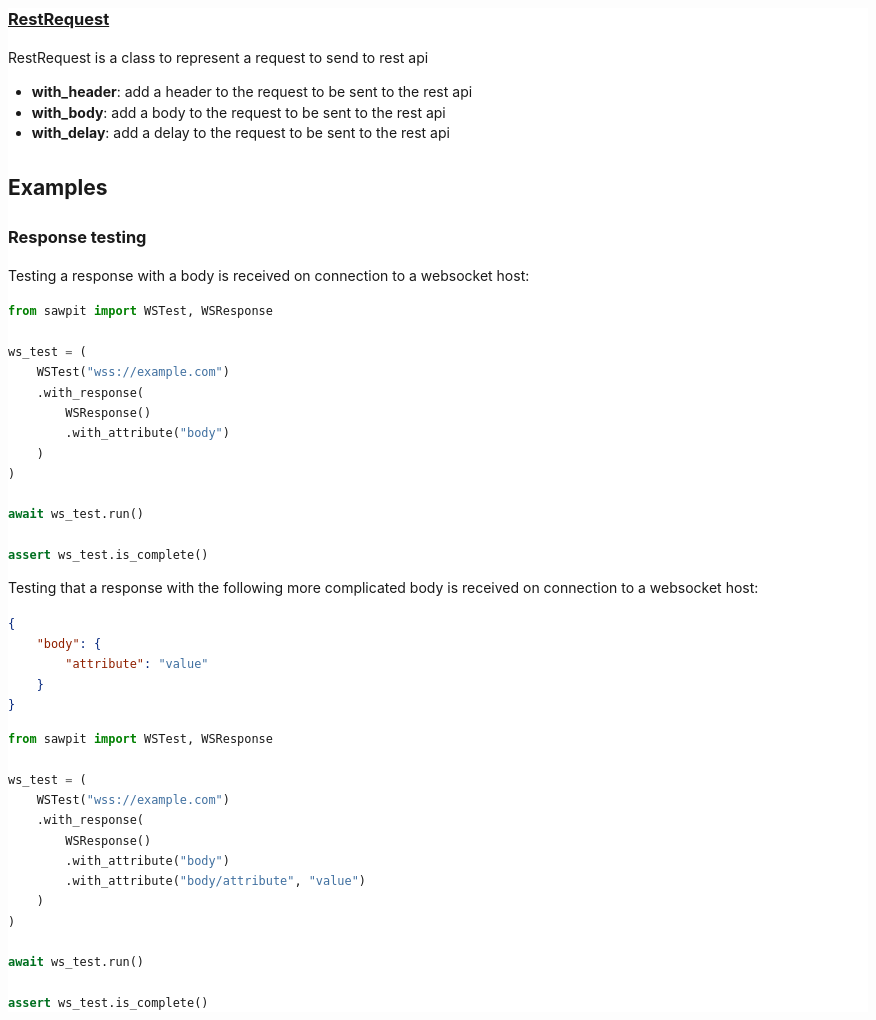 ### [RestRequest](https://github.com/jamsidedown/sawpit/blob/main/sawpit/rest_request.py)
RestRequest is a class to represent a request to send to rest api
- **with_header**: add a header to the request to be sent to the rest api
- **with_body**: add a body to the request to be sent to the rest api
- **with_delay**: add a delay to the request to be sent to the rest api

## Examples

### Response testing
Testing a response with a body is received on connection to a websocket host:
```py
from sawpit import WSTest, WSResponse

ws_test = (
    WSTest("wss://example.com")
    .with_response(
        WSResponse()
        .with_attribute("body")
    )
)

await ws_test.run()

assert ws_test.is_complete()
```

Testing that a response with the following more complicated body is received on connection to a websocket host:
```json
{
    "body": {
        "attribute": "value"
    }
}
```

```py
from sawpit import WSTest, WSResponse

ws_test = (
    WSTest("wss://example.com")
    .with_response(
        WSResponse()
        .with_attribute("body")
        .with_attribute("body/attribute", "value")
    )
)

await ws_test.run()

assert ws_test.is_complete()
```
